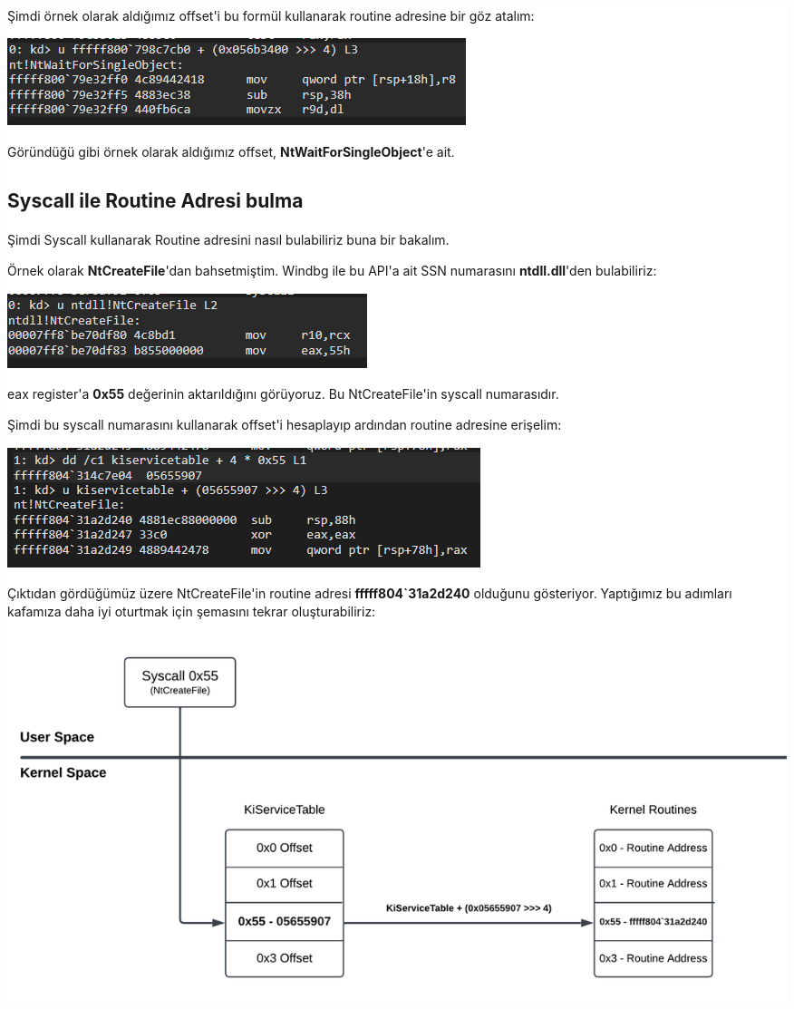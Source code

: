 Şimdi örnek olarak aldığımız offset'i bu formül kullanarak routine adresine bir göz atalım:

![](../../../images/posts/ssdt/img3.png)

Göründüğü gibi örnek olarak aldığımız offset, **NtWaitForSingleObject**'e ait. 

## **Syscall ile Routine Adresi bulma**
Şimdi Syscall kullanarak Routine adresini nasıl bulabiliriz buna bir bakalım. 

Örnek olarak **NtCreateFile**'dan bahsetmiştim. Windbg ile bu API'a ait SSN numarasını **ntdll.dll**'den bulabiliriz:

![](../../../images/posts/ssdt/img4.png)

eax register'a **0x55** değerinin aktarıldığını görüyoruz. Bu NtCreateFile'in syscall numarasıdır. 

Şimdi bu syscall numarasını kullanarak offset'i hesaplayıp ardından routine adresine erişelim:

![](../../../images/posts/ssdt/img5.png)

Çıktıdan gördüğümüz üzere NtCreateFile'in routine adresi **fffff804`31a2d240** olduğunu gösteriyor. Yaptığımız bu adımları kafamıza daha iyi oturtmak için şemasını tekrar oluşturabiliriz:

![](../../../images/posts/ssdt/diagram2.png)
